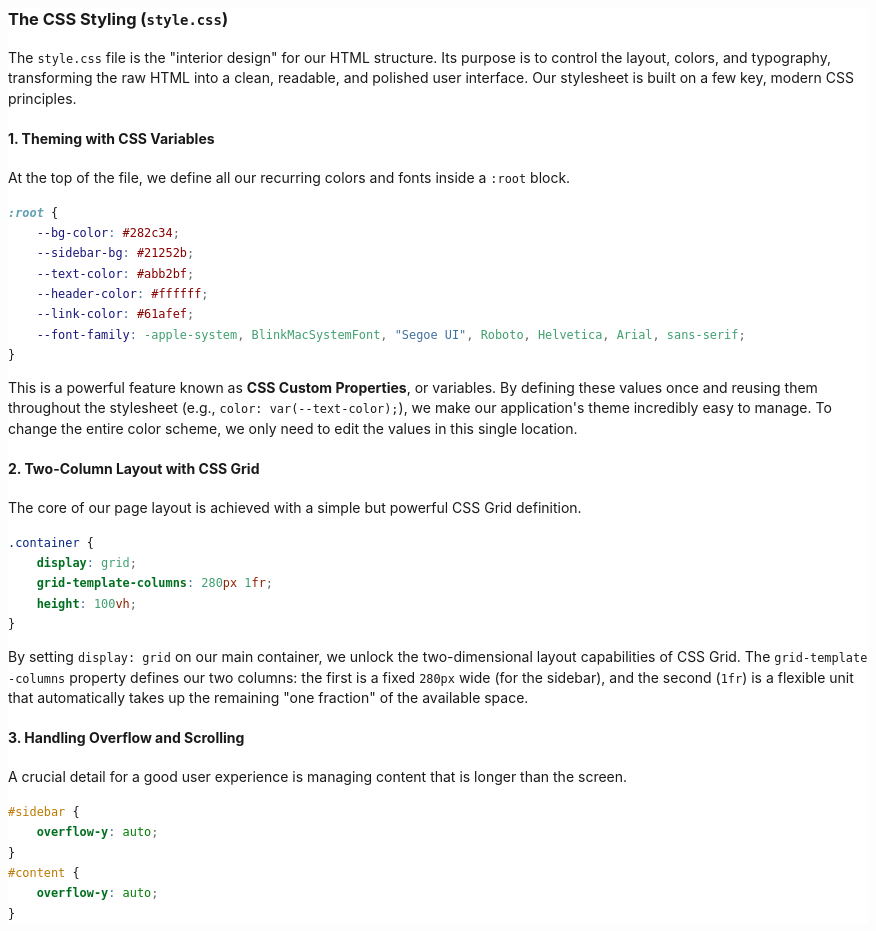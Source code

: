 ### The CSS Styling (`style.css`)

The `style.css` file is the "interior design" for our HTML structure. Its purpose is to control the layout, colors, and typography, transforming the raw HTML into a clean, readable, and polished user interface. Our stylesheet is built on a few key, modern CSS principles.

#### 1\. Theming with CSS Variables

At the top of the file, we define all our recurring colors and fonts inside a `:root` block.

```css
:root {
    --bg-color: #282c34;
    --sidebar-bg: #21252b;
    --text-color: #abb2bf;
    --header-color: #ffffff;
    --link-color: #61afef;
    --font-family: -apple-system, BlinkMacSystemFont, "Segoe UI", Roboto, Helvetica, Arial, sans-serif;
}
```

This is a powerful feature known as **CSS Custom Properties**, or variables. By defining these values once and reusing them throughout the stylesheet (e.g., `color: var(--text-color);`), we make our application's theme incredibly easy to manage. To change the entire color scheme, we only need to edit the values in this single location.

#### 2\. Two-Column Layout with CSS Grid

The core of our page layout is achieved with a simple but powerful CSS Grid definition.

```css
.container {
    display: grid;
    grid-template-columns: 280px 1fr;
    height: 100vh;
}
```

By setting `display: grid` on our main container, we unlock the two-dimensional layout capabilities of CSS Grid. The `grid-template-columns` property defines our two columns: the first is a fixed `280px` wide (for the sidebar), and the second (`1fr`) is a flexible unit that automatically takes up the remaining "one fraction" of the available space.

#### 3\. Handling Overflow and Scrolling

A crucial detail for a good user experience is managing content that is longer than the screen.

```css
#sidebar {
    overflow-y: auto;
}
#content {
    overflow-y: auto;
}
```
